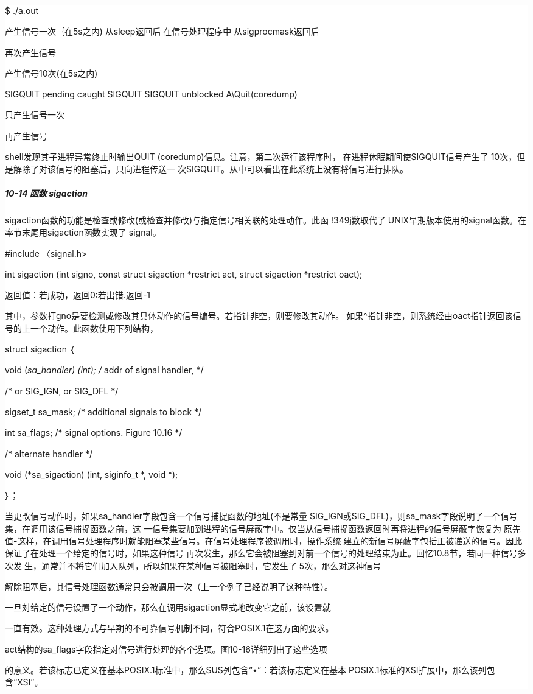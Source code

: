 $ ./a.out



产生信号一次｛在5s之内) 从sleep返回后 在信号处理程序中 从sigprocmask返回后

再次产生信号

产生信号10次(在5s之内)

SIGQUIT pending caught SIGQUIT SIGQUIT unblocked A\Quit(coredump)

只产生信号一次

再产生信号



shell发现其子进程异常终止时输出QUIT (coredump)信息。注意，第二次运行该程序时， 在进程休眠期间使SIGQUIT信号产生了 10次，但是解除了对该信号的阻塞后，只向进程传送一 次SIGQUIT。从中可以看出在此系统上没有将信号进行排队。

##### 10-14 函数 sigaction

sigaction函数的功能是检查或修改(或检查并修改)与指定信号相关联的处理动作。此函 !349j数取代了 UNIX早期版本使用的signal函数。在率节末尾用sigaction函数实现了 signal。

\#include 〈signal.h>

int sigaction (int signo, const struct sigaction *restrict act, struct sigaction *restrict oact);

返回值：若成功，返回0:若出错.返回-1

其中，参数打gno是要检测或修改其具体动作的信号编号。若指针非空，则要修改其动作。 如果^指针非空，则系统经由oact指针返回该信号的上一个动作。此函数使用下列结构，

struct sigaction ｛

void    (*sa_handler) (int); /* addr of signal handler, */

/* or SIG_IGN, or SIG_DFL */

sigset_t sa_mask;    /* additional signals to block */

int    sa_flags;    /* signal options. Figure 10.16 */

/* alternate handler */

void (*sa_sigaction) (int, siginfo_t *, void *);

｝；

当更改信号动作时，如果sa_handler字段包含一个信号捕捉函数的地址(不是常量 SIG_IGN或SIG_DFL)，则sa_mask字段说明了一个信号集，在调用该信号捕捉函数之前，这 一信号集要加到进程的信号屏蔽字中。仅当从信号捕捉函数返回时再将进程的信号屏蔽字恢复为 原先值-这样，在调用信号处理程序时就能阻塞某些信号。在信号处理程序被调用时，操作系统 建立的新信号屏蔽字包括正被递送的信号。因此保证了在处理一个给定的信号时，如果这种信号 再次发生，那么它会被阻塞到对前一个信号的处理结束为止。回忆10.8节，若同一种信号多次发 生，通常并不将它们加入队列，所以如果在某种信号被阻塞时，它发生了 5次，那么对这神信号

解除阻塞后，其信号处理函数通常只会被调用一次（上一个例子已经说明了这种特性）。

一旦対给定的信号设置了一个动作，那么在调用sigaction显式地改变它之前，该设置就

一直有效。这种处理方式与早期的不可靠信号机制不同，符合POSIX.1在这方面的要求。

act结构的sa_flags字段指定对信号进行处理的各个选项。图10-16详细列出了这些选项

的意义。若该标志已定义在基本POSIX.1标准中，那么SUS列包含“•”：若该标志定义在基本 POSIX.1标准的XSI扩展中，那么该列包含“XSI”。
